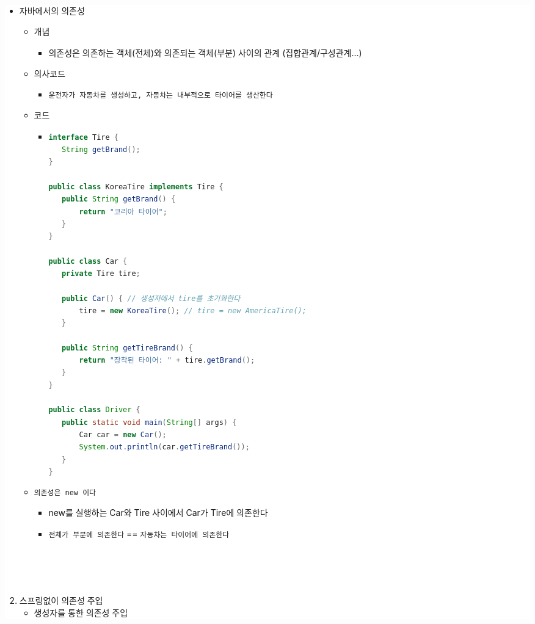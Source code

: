    - 자바에서의 의존성

     - 개념
       - 의존성은 의존하는 객체(전체)와 의존되는 객체(부분) 사이의 관계 (집합관계/구성관계...)

     - 의사코드

       - ```tex
         운전자가 자동차를 생성하고, 자동차는 내부적으로 타이어를 생산한다
         ```

     - 코드

       - ```java
         interface Tire {
         	String getBrand();
         }
         
         public class KoreaTire implements Tire {
         	public String getBrand() {
         		return "코리아 타이어";
         	}
         }
         
         public class Car {
         	private Tire tire;
         
         	public Car() { // 생성자에서 tire를 초기화한다
         		tire = new KoreaTire(); // tire = new AmericaTire();
         	}
         
         	public String getTireBrand() {
         		return "장착된 타이어: " + tire.getBrand();
         	}
         }
         
         public class Driver {
         	public static void main(String[] args) {
         		Car car = new Car();
         		System.out.println(car.getTireBrand());
         	}
         }
         ```

     - `의존성은 new 이다` 

       - new를 실행하는 Car와 Tire 사이에서 Car가 Tire에 의존한다

       - `전체가 부분에 의존한다`  == `자동차는 타이어에 의존한다`

         <br>

         <br>

         <br>

2. 스프링없이 의존성 주입
   - 생성자를 통한 의존성 주입
